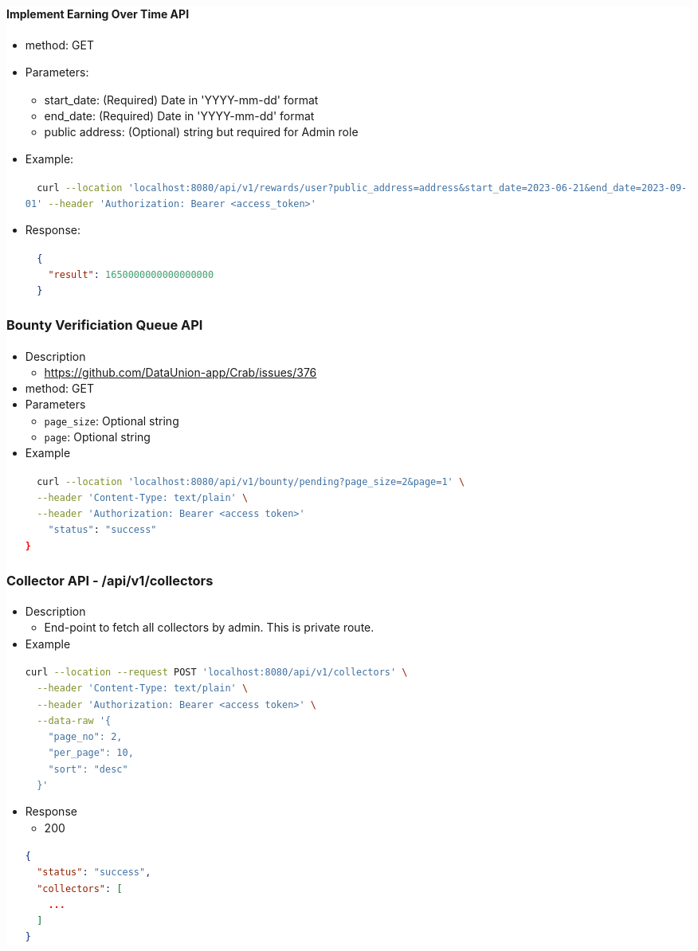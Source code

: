   #### Implement Earning Over Time API

- method: GET
- Parameters:
  - start_date: (Required) Date in 'YYYY-mm-dd' format
  - end_date: (Required) Date in 'YYYY-mm-dd' format
  - public address: (Optional) string but required for Admin role
- Example:

  ```bash
    curl --location 'localhost:8080/api/v1/rewards/user?public_address=address&start_date=2023-06-21&end_date=2023-09-01' --header 'Authorization: Bearer <access_token>'
  ```

- Response:
  ```JSON
    {
      "result": 1650000000000000000
    }
  ```

### Bounty Verificiation Queue API

- Description
  - https://github.com/DataUnion-app/Crab/issues/376
- method: GET
- Parameters
  - `page_size`: Optional string
  - `page`: Optional string
- Example
  ```bash
    curl --location 'localhost:8080/api/v1/bounty/pending?page_size=2&page=1' \
    --header 'Content-Type: text/plain' \
    --header 'Authorization: Bearer <access token>'
      "status": "success"
  }
  ```

### Collector API - /api/v1/collectors

- Description
  - End-point to fetch all collectors by admin. This is private route.
- Example
  ```bash
  curl --location --request POST 'localhost:8080/api/v1/collectors' \
    --header 'Content-Type: text/plain' \
    --header 'Authorization: Bearer <access token>' \
    --data-raw '{
      "page_no": 2,
      "per_page": 10,
      "sort": "desc"
    }'
  ```
- Response
  - 200
  ```JSON
  {
    "status": "success",
    "collectors": [
      ...
    ]
  }
  ```
